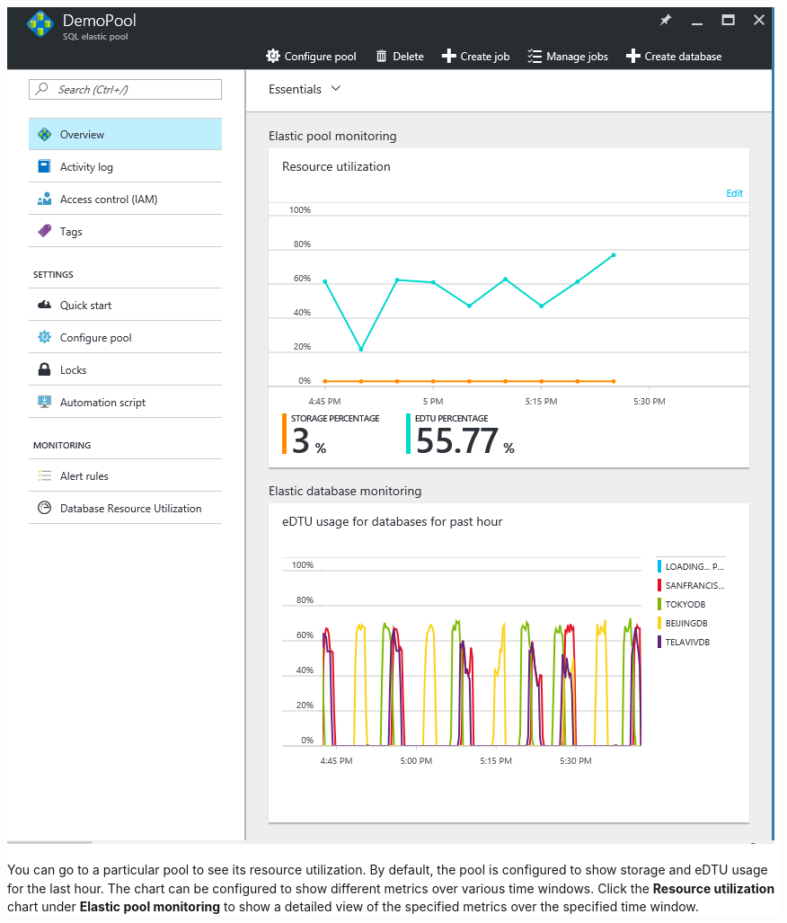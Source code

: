 ![Pool view](./media/sql-database-elastic-pool-manage-portal/basic.png)

You can go to a particular pool to see its resource utilization. By default, the pool is configured to show storage and eDTU usage for the last hour. The chart can be configured to show different metrics over various time windows. Click the **Resource utilization** chart under **Elastic pool monitoring** to show a detailed view of the specified metrics over the specified time window.

